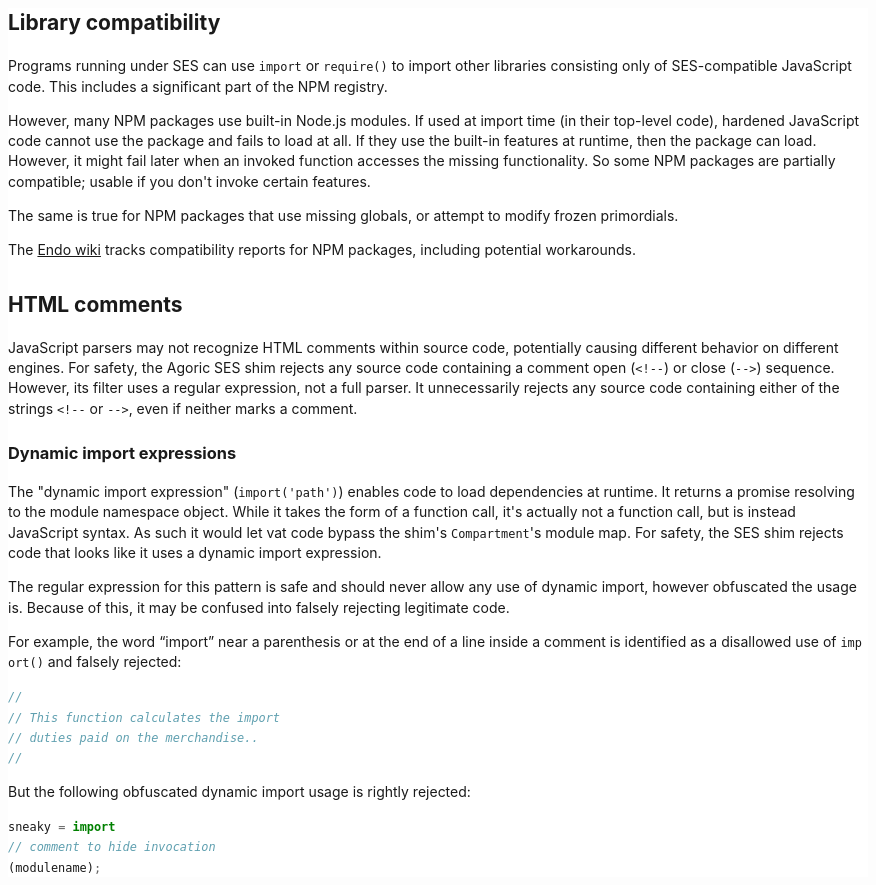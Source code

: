 ## Library compatibility

Programs running under SES can use `import` or `require()` to import other libraries consisting
only of SES-compatible JavaScript code. This includes a significant part of the NPM registry.

However, many NPM packages use built-in Node.js modules. If used at import time (in their top-level
code), hardened JavaScript code cannot use the package and fails to load at all. If they use the built-in
features at runtime, then the package can load. However, it might fail later when an invoked function
accesses the missing functionality. So some NPM packages are partially compatible;
usable if you don't invoke certain features.

The same is true for NPM packages that use missing globals, or attempt to modify frozen primordials.

The [Endo wiki](https://github.com/endojs/endo/wiki) tracks compatibility reports for NPM packages,
including potential workarounds.

## HTML comments

JavaScript parsers may not recognize HTML comments within source code, potentially causing different
behavior on different engines. For safety, the Agoric SES shim rejects any source code containing a comment
open (`<!--`) or close (`-->`) sequence. However, its filter uses a regular expression, not a full
parser. It unnecessarily rejects any source code containing either of the strings `<!--` or `-->`,
even if neither marks a comment.

### Dynamic import expressions

The "dynamic import expression" (`import('path')`) enables code to load dependencies at
runtime. It returns a promise resolving to the module namespace object. While it takes
the form of a function call, it's actually not a function call, but is instead JavaScript
syntax. As such it would let vat code bypass the shim's `Compartment`'s module map.
For safety, the SES shim rejects code that looks like it uses a dynamic import expression.

The regular expression for this pattern is safe and should never allow any use of
dynamic import, however obfuscated the usage is. Because of this, it may be confused
into falsely rejecting legitimate code.

For example, the word “import” near a parenthesis or at the end of a line inside a
comment is identified as a disallowed use of `import()` and falsely rejected:
```js
//
// This function calculates the import
// duties paid on the merchandise..
//
```

But the following obfuscated dynamic import usage is rightly rejected:
```js
sneaky = import
// comment to hide invocation
(modulename);
```
